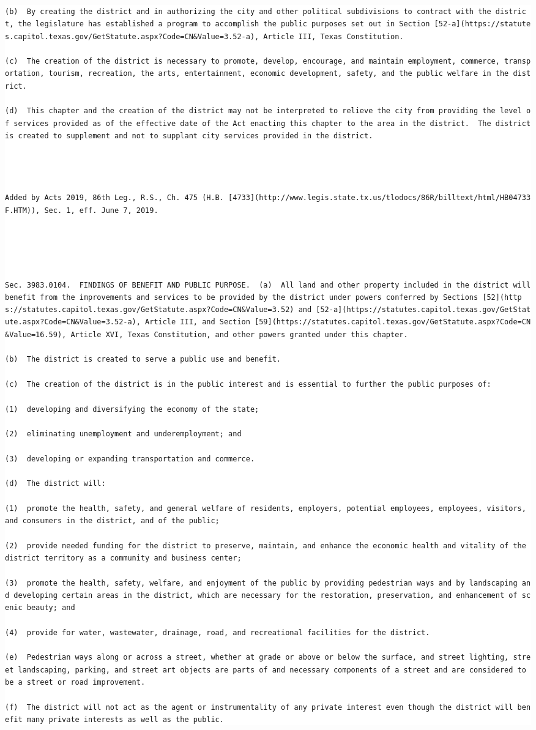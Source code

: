     (b)  By creating the district and in authorizing the city and other political subdivisions to contract with the district, the legislature has established a program to accomplish the public purposes set out in Section [52-a](https://statutes.capitol.texas.gov/GetStatute.aspx?Code=CN&Value=3.52-a), Article III, Texas Constitution.
    
    (c)  The creation of the district is necessary to promote, develop, encourage, and maintain employment, commerce, transportation, tourism, recreation, the arts, entertainment, economic development, safety, and the public welfare in the district.
    
    (d)  This chapter and the creation of the district may not be interpreted to relieve the city from providing the level of services provided as of the effective date of the Act enacting this chapter to the area in the district.  The district is created to supplement and not to supplant city services provided in the district.
    
    
    
    
    Added by Acts 2019, 86th Leg., R.S., Ch. 475 (H.B. [4733](http://www.legis.state.tx.us/tlodocs/86R/billtext/html/HB04733F.HTM)), Sec. 1, eff. June 7, 2019.
    
    
    
    
    
    Sec. 3983.0104.  FINDINGS OF BENEFIT AND PUBLIC PURPOSE.  (a)  All land and other property included in the district will benefit from the improvements and services to be provided by the district under powers conferred by Sections [52](https://statutes.capitol.texas.gov/GetStatute.aspx?Code=CN&Value=3.52) and [52-a](https://statutes.capitol.texas.gov/GetStatute.aspx?Code=CN&Value=3.52-a), Article III, and Section [59](https://statutes.capitol.texas.gov/GetStatute.aspx?Code=CN&Value=16.59), Article XVI, Texas Constitution, and other powers granted under this chapter.
    
    (b)  The district is created to serve a public use and benefit.
    
    (c)  The creation of the district is in the public interest and is essential to further the public purposes of:
    
    (1)  developing and diversifying the economy of the state;
    
    (2)  eliminating unemployment and underemployment; and
    
    (3)  developing or expanding transportation and commerce.
    
    (d)  The district will:
    
    (1)  promote the health, safety, and general welfare of residents, employers, potential employees, employees, visitors, and consumers in the district, and of the public;
    
    (2)  provide needed funding for the district to preserve, maintain, and enhance the economic health and vitality of the district territory as a community and business center;
    
    (3)  promote the health, safety, welfare, and enjoyment of the public by providing pedestrian ways and by landscaping and developing certain areas in the district, which are necessary for the restoration, preservation, and enhancement of scenic beauty; and
    
    (4)  provide for water, wastewater, drainage, road, and recreational facilities for the district.
    
    (e)  Pedestrian ways along or across a street, whether at grade or above or below the surface, and street lighting, street landscaping, parking, and street art objects are parts of and necessary components of a street and are considered to be a street or road improvement.
    
    (f)  The district will not act as the agent or instrumentality of any private interest even though the district will benefit many private interests as well as the public.
    
